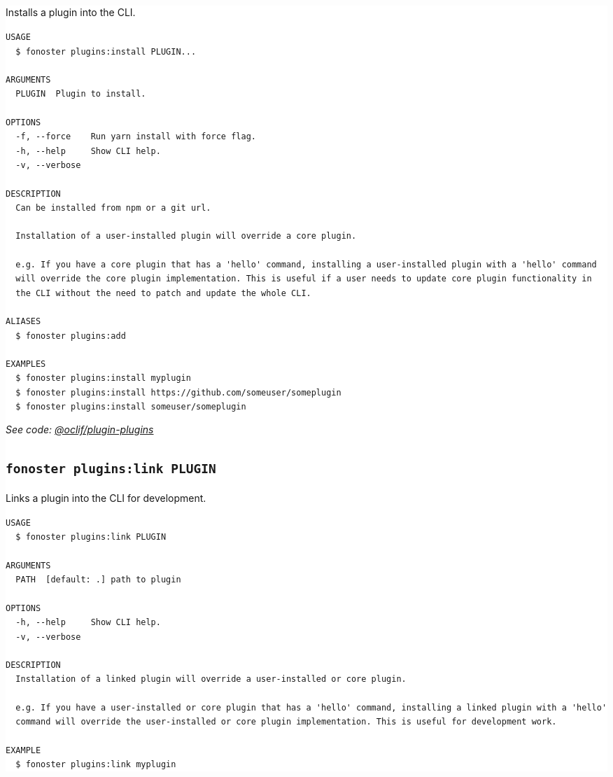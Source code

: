Installs a plugin into the CLI.

```
USAGE
  $ fonoster plugins:install PLUGIN...

ARGUMENTS
  PLUGIN  Plugin to install.

OPTIONS
  -f, --force    Run yarn install with force flag.
  -h, --help     Show CLI help.
  -v, --verbose

DESCRIPTION
  Can be installed from npm or a git url.

  Installation of a user-installed plugin will override a core plugin.

  e.g. If you have a core plugin that has a 'hello' command, installing a user-installed plugin with a 'hello' command 
  will override the core plugin implementation. This is useful if a user needs to update core plugin functionality in 
  the CLI without the need to patch and update the whole CLI.

ALIASES
  $ fonoster plugins:add

EXAMPLES
  $ fonoster plugins:install myplugin 
  $ fonoster plugins:install https://github.com/someuser/someplugin
  $ fonoster plugins:install someuser/someplugin
```

_See code: [@oclif/plugin-plugins](https://github.com/oclif/plugin-plugins/blob/v2.1.6/src/commands/plugins/install.ts)_

## `fonoster plugins:link PLUGIN`

Links a plugin into the CLI for development.

```
USAGE
  $ fonoster plugins:link PLUGIN

ARGUMENTS
  PATH  [default: .] path to plugin

OPTIONS
  -h, --help     Show CLI help.
  -v, --verbose

DESCRIPTION
  Installation of a linked plugin will override a user-installed or core plugin.

  e.g. If you have a user-installed or core plugin that has a 'hello' command, installing a linked plugin with a 'hello' 
  command will override the user-installed or core plugin implementation. This is useful for development work.

EXAMPLE
  $ fonoster plugins:link myplugin
```
